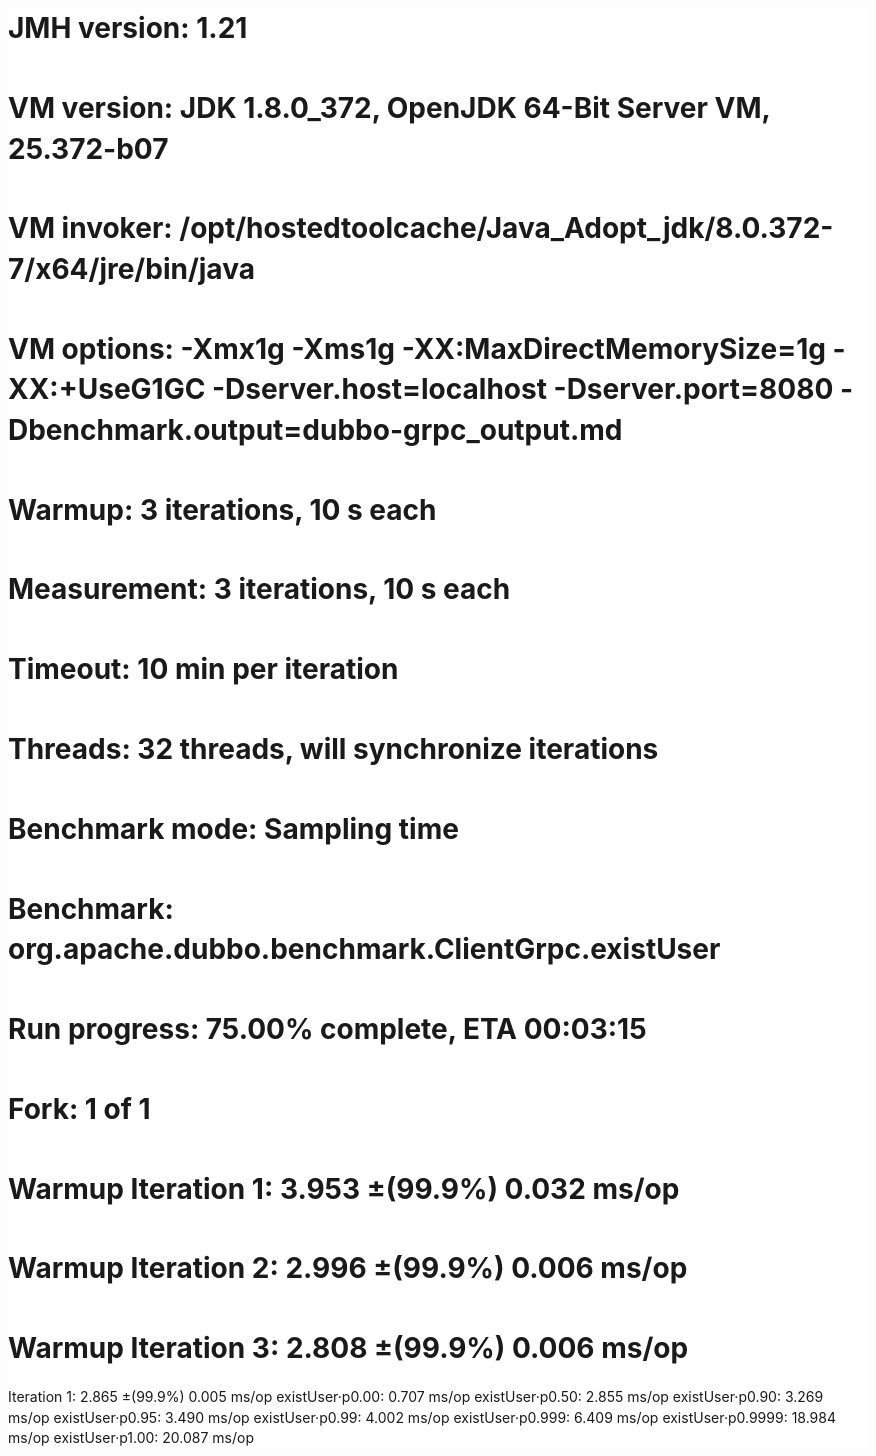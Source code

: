 
# JMH version: 1.21
# VM version: JDK 1.8.0_372, OpenJDK 64-Bit Server VM, 25.372-b07
# VM invoker: /opt/hostedtoolcache/Java_Adopt_jdk/8.0.372-7/x64/jre/bin/java
# VM options: -Xmx1g -Xms1g -XX:MaxDirectMemorySize=1g -XX:+UseG1GC -Dserver.host=localhost -Dserver.port=8080 -Dbenchmark.output=dubbo-grpc_output.md
# Warmup: 3 iterations, 10 s each
# Measurement: 3 iterations, 10 s each
# Timeout: 10 min per iteration
# Threads: 32 threads, will synchronize iterations
# Benchmark mode: Sampling time
# Benchmark: org.apache.dubbo.benchmark.ClientGrpc.existUser

# Run progress: 75.00% complete, ETA 00:03:15
# Fork: 1 of 1
# Warmup Iteration   1: 3.953 ±(99.9%) 0.032 ms/op
# Warmup Iteration   2: 2.996 ±(99.9%) 0.006 ms/op
# Warmup Iteration   3: 2.808 ±(99.9%) 0.006 ms/op
Iteration   1: 2.865 ±(99.9%) 0.005 ms/op
                 existUser·p0.00:   0.707 ms/op
                 existUser·p0.50:   2.855 ms/op
                 existUser·p0.90:   3.269 ms/op
                 existUser·p0.95:   3.490 ms/op
                 existUser·p0.99:   4.002 ms/op
                 existUser·p0.999:  6.409 ms/op
                 existUser·p0.9999: 18.984 ms/op
                 existUser·p1.00:   20.087 ms/op
